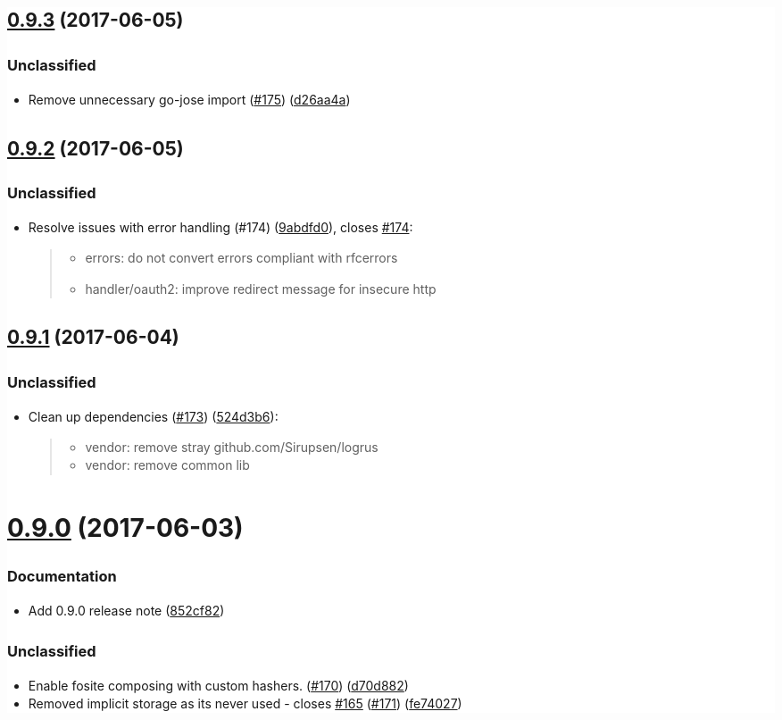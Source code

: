 ## [0.9.3](https://github.com/fededonna/fosite/compare/v0.9.2...v0.9.3) (2017-06-05)


### Unclassified

* Remove unnecessary go-jose import ([#175](https://github.com/fededonna/fosite/issues/175)) ([d26aa4a](https://github.com/fededonna/fosite/commit/d26aa4a76fda898677f333c38242a9049e448e1a))



## [0.9.2](https://github.com/fededonna/fosite/compare/v0.9.1...v0.9.2) (2017-06-05)


### Unclassified

* Resolve issues with error handling (#174) ([9abdfd0](https://github.com/fededonna/fosite/commit/9abdfd04261f472f34c9d6a545ccaa2d491c4f06)), closes [#174](https://github.com/fededonna/fosite/issues/174):

    > * errors: do not convert errors compliant with rfcerrors
    > 
    > * handler/oauth2: improve redirect message for insecure http



## [0.9.1](https://github.com/fededonna/fosite/compare/v0.9.0...v0.9.1) (2017-06-04)


### Unclassified

* Clean up dependencies ([#173](https://github.com/fededonna/fosite/issues/173)) ([524d3b6](https://github.com/fededonna/fosite/commit/524d3b6fb51e81330608f727c63dbf41980de7ae)):

    > * vendor: remove stray github.com/Sirupsen/logrus
    > * vendor: remove common lib



# [0.9.0](https://github.com/fededonna/fosite/compare/v0.8.0...v0.9.0) (2017-06-03)


### Documentation

* Add 0.9.0 release note ([852cf82](https://github.com/fededonna/fosite/commit/852cf82344c2d78863508eaa0fca32f468cd7fab))


### Unclassified

* Enable fosite composing with custom hashers. ([#170](https://github.com/fededonna/fosite/issues/170)) ([d70d882](https://github.com/fededonna/fosite/commit/d70d882d0b125e386e52cd1aee3712d48538fd66))
* Removed implicit storage as its never used - closes [#165](https://github.com/fededonna/fosite/issues/165) ([#171](https://github.com/fededonna/fosite/issues/171)) ([fe74027](https://github.com/fededonna/fosite/commit/fe74027ee70292a72fe453095603cca060ff6290))
